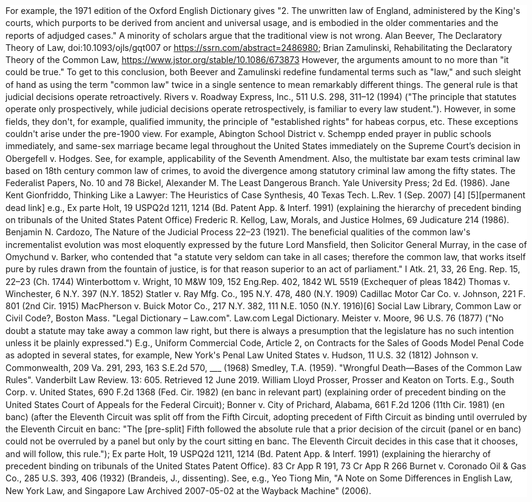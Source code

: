  For example, the 1971 edition of the Oxford English Dictionary gives "2. The unwritten law of England, administered by the King's courts, which purports to be derived from ancient and universal usage, and is embodied in the older commentaries and the reports of adjudged cases."
 A minority of scholars argue that the traditional view is not wrong. Alan Beever, The Declaratory Theory of Law, doi:10.1093/ojls/gqt007 or https://ssrn.com/abstract=2486980; Brian Zamulinski, Rehabilitating the Declaratory Theory of the Common Law, https://www.jstor.org/stable/10.1086/673873 However, the arguments amount to no more than "it could be true." To get to this conclusion, both Beever and Zamulinski redefine fundamental terms such as "law," and such sleight of hand as using the term "common law" twice in a single sentence to mean remarkably different things.
 The general rule is that judicial decisions operate retroactively. Rivers v. Roadway Express, Inc., 511 U.S. 298, 311–12 (1994) ("The principle that statutes operate only prospectively, while judicial decisions operate retrospectively, is familiar to every law student."). However, in some fields, they don't, for example, qualified immunity, the principle of "established rights" for habeas corpus, etc. These exceptions couldn't arise under the pre-1900 view.
 For example, Abington School District v. Schempp ended prayer in public schools immediately, and same-sex marriage became legal throughout the United States immediately on the Supreme Court’s decision in Obergefell v. Hodges.
 See, for example, applicability of the Seventh Amendment. Also, the multistate bar exam tests criminal law based on 18th century common law of crimes, to avoid the divergence among statutory criminal law among the fifty states.
 The Federalist Papers, No. 10 and 78
 Bickel, Alexander M. The Least Dangerous Branch. Yale University Press; 2d Ed. (1986).
 Jane Kent Gionfriddo, Thinking Like a Lawyer: The Heuristics of Case Synthesis, 40 Texas Tech. L.Rev. 1 (Sep. 2007) [4] [5][permanent dead link]
 e.g., Ex parte Holt, 19 USPQ2d 1211, 1214 (Bd. Patent App. & Interf. 1991) (explaining the hierarchy of precedent binding on tribunals of the United States Patent Office)
 Frederic R. Kellog, Law, Morals, and Justice Holmes, 69 Judicature 214 (1986).
 Benjamin N. Cardozo, The Nature of the Judicial Process 22–23 (1921).
 The beneficial qualities of the common law's incrementalist evolution was most eloquently expressed by the future Lord Mansfield, then Solicitor General Murray, in the case of Omychund v. Barker, who contended that "a statute very seldom can take in all cases; therefore the common law, that works itself pure by rules drawn from the fountain of justice, is for that reason superior to an act of parliament." I Atk. 21, 33, 26 Eng. Rep. 15, 22–23 (Ch. 1744)
 Winterbottom v. Wright, 10 M&W 109, 152 Eng.Rep. 402, 1842 WL 5519 (Exchequer of pleas 1842)
 Thomas v. Winchester, 6 N.Y. 397 (N.Y. 1852)
 Statler v. Ray Mfg. Co., 195 N.Y. 478, 480 (N.Y. 1909)
 Cadillac Motor Car Co. v. Johnson, 221 F. 801 (2nd Cir. 1915)
 MacPherson v. Buick Motor Co., 217 N.Y. 382, 111 N.E. 1050 (N.Y. 1916)[6]
 Social Law Library, Common Law or Civil Code?, Boston Mass.
 "Legal Dictionary – Law.com". Law.com Legal Dictionary.
 Meister v. Moore, 96 U.S. 76 (1877) ("No doubt a statute may take away a common law right, but there is always a presumption that the legislature has no such intention unless it be plainly expressed.")
 E.g., Uniform Commercial Code, Article 2, on Contracts for the Sales of Goods
 Model Penal Code as adopted in several states, for example, New York's Penal Law
 United States v. Hudson, 11 U.S. 32 (1812)
 Johnson v. Commonwealth, 209 Va. 291, 293, 163 S.E.2d 570, ___ (1968)
 Smedley, T.A. (1959). "Wrongful Death—Bases of the Common Law Rules". Vanderbilt Law Review. 13: 605. Retrieved 12 June 2019.
 William Lloyd Prosser, Prosser and Keaton on Torts.
 E.g., South Corp. v. United States, 690 F.2d 1368 (Fed. Cir. 1982) (en banc in relevant part) (explaining order of precedent binding on the United States Court of Appeals for the Federal Circuit); Bonner v. City of Prichard, Alabama, 661 F.2d 1206 (11th Cir. 1981) (en banc) (after the Eleventh Circuit was split off from the Fifth Circuit, adopting precedent of Fifth Circuit as binding until overruled by the Eleventh Circuit en banc: "The [pre-split] Fifth followed the absolute rule that a prior decision of the circuit (panel or en banc) could not be overruled by a panel but only by the court sitting en banc. The Eleventh Circuit decides in this case that it chooses, and will follow, this rule."); Ex parte Holt, 19 USPQ2d 1211, 1214 (Bd. Patent App. & Interf. 1991) (explaining the hierarchy of precedent binding on tribunals of the United States Patent Office).
 83 Cr App R 191, 73 Cr App R 266
 Burnet v. Coronado Oil & Gas Co., 285 U.S. 393, 406 (1932) (Brandeis, J., dissenting).
 See, e.g., Yeo Tiong Min, "A Note on Some Differences in English Law, New York Law, and Singapore Law Archived 2007-05-02 at the Wayback Machine" (2006).